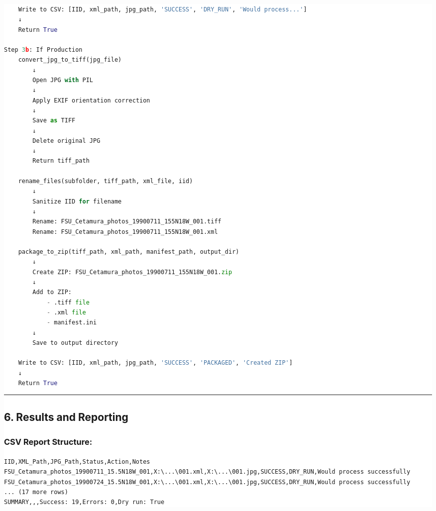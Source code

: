 ```python
    Write to CSV: [IID, xml_path, jpg_path, 'SUCCESS', 'DRY_RUN', 'Would process...']
    ↓
    Return True
    
Step 3b: If Production
    convert_jpg_to_tiff(jpg_file)
        ↓
        Open JPG with PIL
        ↓
        Apply EXIF orientation correction
        ↓
        Save as TIFF
        ↓
        Delete original JPG
        ↓
        Return tiff_path
    
    rename_files(subfolder, tiff_path, xml_file, iid)
        ↓
        Sanitize IID for filename
        ↓
        Rename: FSU_Cetamura_photos_19900711_155N18W_001.tiff
        Rename: FSU_Cetamura_photos_19900711_155N18W_001.xml
    
    package_to_zip(tiff_path, xml_path, manifest_path, output_dir)
        ↓
        Create ZIP: FSU_Cetamura_photos_19900711_155N18W_001.zip
        ↓
        Add to ZIP:
            - .tiff file
            - .xml file
            - manifest.ini
        ↓
        Save to output directory
    
    Write to CSV: [IID, xml_path, jpg_path, 'SUCCESS', 'PACKAGED', 'Created ZIP']
    ↓
    Return True
```

---

## 6. Results and Reporting

### CSV Report Structure:
```csv
IID,XML_Path,JPG_Path,Status,Action,Notes
FSU_Cetamura_photos_19900711_15.5N18W_001,X:\...\001.xml,X:\...\001.jpg,SUCCESS,DRY_RUN,Would process successfully
FSU_Cetamura_photos_19900724_15.5N18W_001,X:\...\001.xml,X:\...\001.jpg,SUCCESS,DRY_RUN,Would process successfully
... (17 more rows)
SUMMARY,,,Success: 19,Errors: 0,Dry run: True
```
